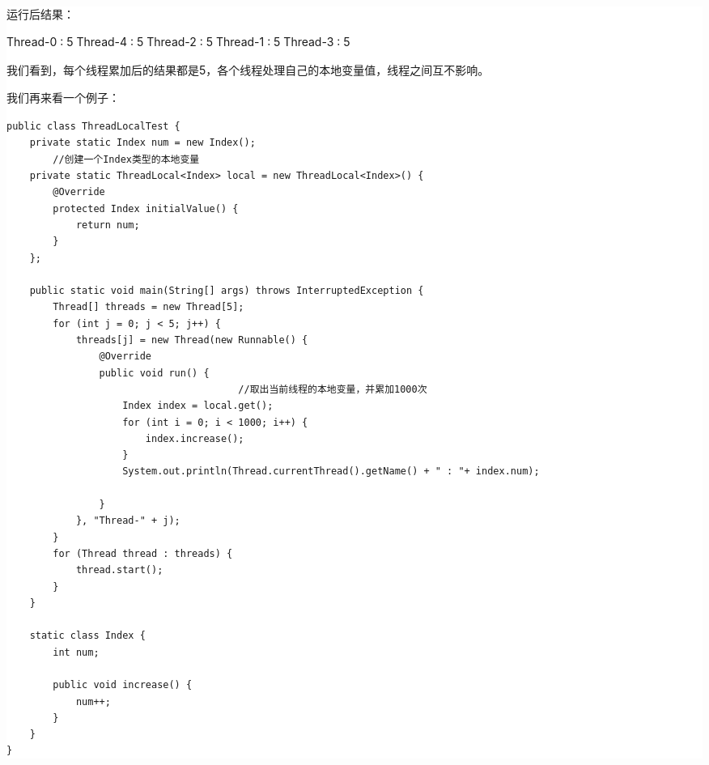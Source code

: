 运行后结果：

Thread-0 : 5
Thread-4 : 5
Thread-2 : 5
Thread-1 : 5
Thread-3 : 5

我们看到，每个线程累加后的结果都是5，各个线程处理自己的本地变量值，线程之间互不影响。

我们再来看一个例子：

```
public class ThreadLocalTest {
	private static Index num = new Index();
        //创建一个Index类型的本地变量 
	private static ThreadLocal<Index> local = new ThreadLocal<Index>() {
		@Override
		protected Index initialValue() {
			return num;
		}
	};

	public static void main(String[] args) throws InterruptedException {
		Thread[] threads = new Thread[5];
		for (int j = 0; j < 5; j++) {
			threads[j] = new Thread(new Runnable() {
				@Override
				public void run() {
                                        //取出当前线程的本地变量，并累加1000次
					Index index = local.get();
					for (int i = 0; i < 1000; i++) {                                          
						index.increase();
					}
					System.out.println(Thread.currentThread().getName() + " : "+ index.num);

				}
			}, "Thread-" + j);
		}
		for (Thread thread : threads) {
			thread.start();
		}
	}

	static class Index {
		int num;

		public void increase() {
			num++;
		}
	}
}
```
